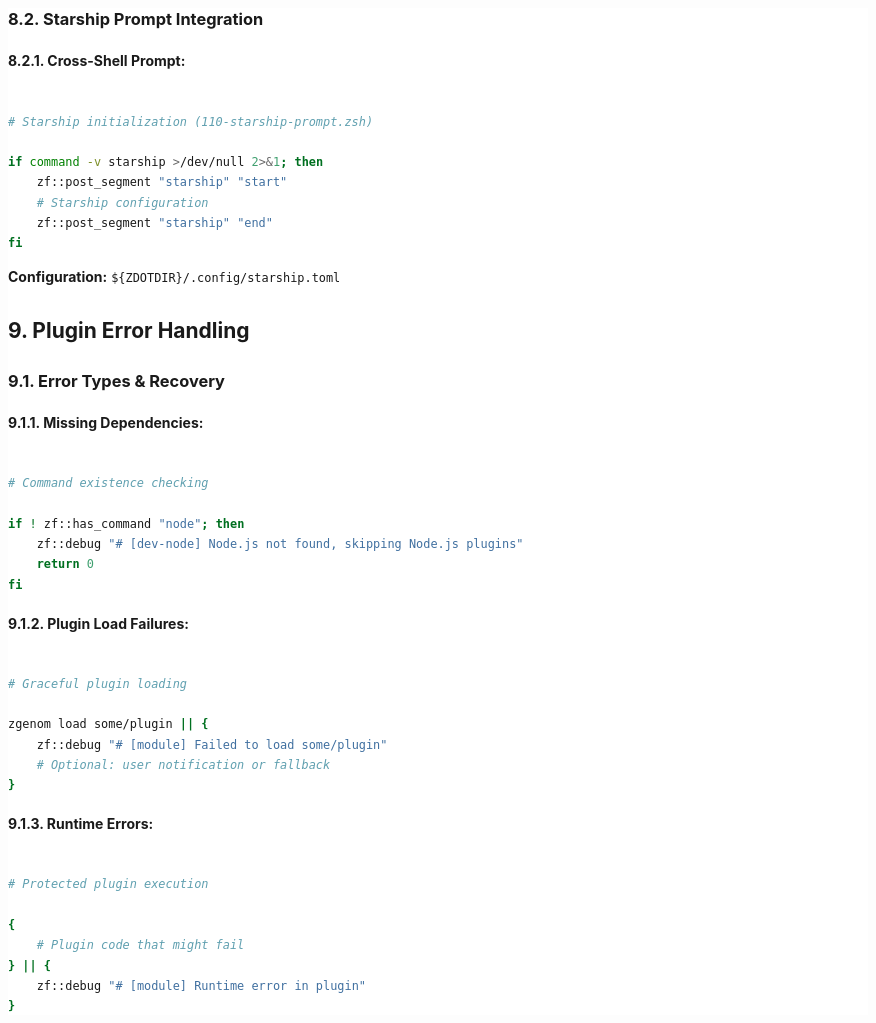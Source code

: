 ### 8.2. **Starship Prompt Integration**

#### 8.2.1. Cross-Shell Prompt:
```bash

# Starship initialization (110-starship-prompt.zsh)

if command -v starship >/dev/null 2>&1; then
    zf::post_segment "starship" "start"
    # Starship configuration
    zf::post_segment "starship" "end"
fi
```

**Configuration:** `${ZDOTDIR}/.config/starship.toml`

## 9. Plugin Error Handling

### 9.1. **Error Types & Recovery**

#### 9.1.1. Missing Dependencies:
```bash

# Command existence checking

if ! zf::has_command "node"; then
    zf::debug "# [dev-node] Node.js not found, skipping Node.js plugins"
    return 0
fi
```

#### 9.1.2. Plugin Load Failures:
```bash

# Graceful plugin loading

zgenom load some/plugin || {
    zf::debug "# [module] Failed to load some/plugin"
    # Optional: user notification or fallback
}
```

#### 9.1.3. Runtime Errors:
```bash

# Protected plugin execution

{
    # Plugin code that might fail
} || {
    zf::debug "# [module] Runtime error in plugin"
}
```
